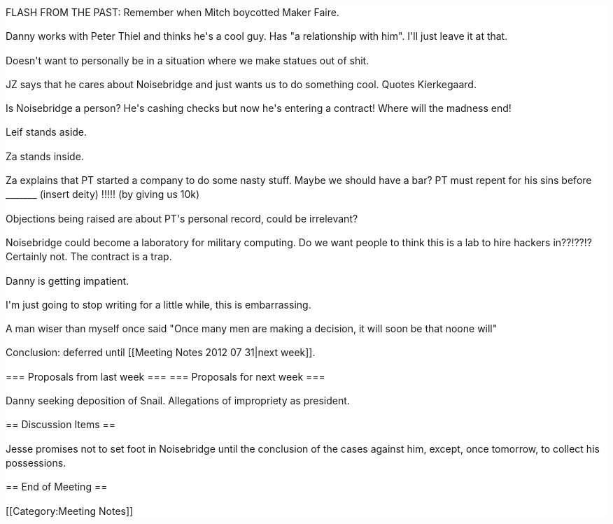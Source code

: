 FLASH FROM THE PAST: Remember when Mitch boycotted Maker Faire.

Danny works with Peter Thiel and thinks he's a cool guy. Has "a relationship with him". I'll just leave it at that.

Doesn't want to personally be in a situation where we make statues out of shit.

JZ says that he cares about Noisebridge and just wants us to do something cool. Quotes Kierkegaard.

Is Noisebridge a person? He's cashing checks but now he's entering a contract! Where will the madness end!

Leif stands aside.

Za stands inside.

Za explains that PT started a company to do some nasty stuff. Maybe we should have a bar? PT must repent for his sins before _______ (insert deity) !!!!! (by giving us 10k)

Objections being raised are about PT's personal record, could be irrelevant?

Noisebridge could become a laboratory for military computing. Do we want people to think this is a lab to hire hackers in??!??!? Certainly not. 
The contract is a trap. 

Danny is getting impatient.

I'm just going to stop writing for a little while, this is embarrassing. 

A man wiser than myself once said "Once many men are making a decision, it will soon be that noone will"

Conclusion: deferred until [[Meeting Notes 2012 07 31|next week]].

=== Proposals from last week ===
=== Proposals for next week ===

Danny seeking deposition of Snail. Allegations of impropriety as president.

== Discussion Items ==

Jesse promises not to set foot in Noisebridge until the conclusion of the cases against him, except, once tomorrow, to collect his possessions.

== End of Meeting ==

[[Category:Meeting Notes]]